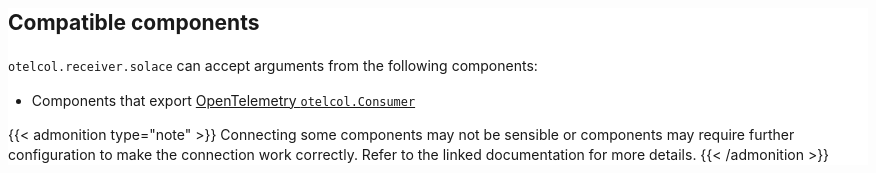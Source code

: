 

## Compatible components

`otelcol.receiver.solace` can accept arguments from the following components:

- Components that export [OpenTelemetry `otelcol.Consumer`](../../../compatibility/#opentelemetry-otelcolconsumer-exporters)


{{< admonition type="note" >}}
Connecting some components may not be sensible or components may require further configuration to make the connection work correctly.
Refer to the linked documentation for more details.
{{< /admonition >}}


